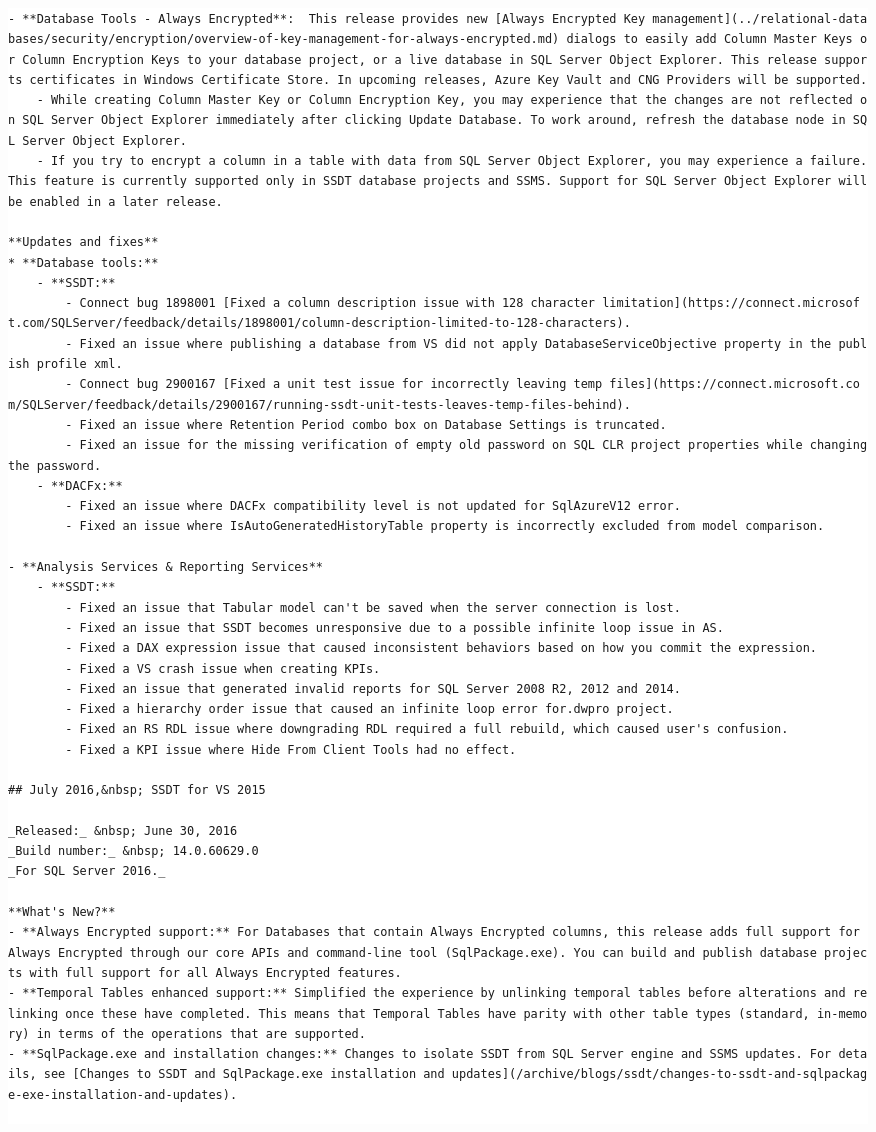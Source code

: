 ```
- **Database Tools - Always Encrypted**:  This release provides new [Always Encrypted Key management](../relational-databases/security/encryption/overview-of-key-management-for-always-encrypted.md) dialogs to easily add Column Master Keys or Column Encryption Keys to your database project, or a live database in SQL Server Object Explorer. This release supports certificates in Windows Certificate Store. In upcoming releases, Azure Key Vault and CNG Providers will be supported.
    - While creating Column Master Key or Column Encryption Key, you may experience that the changes are not reflected on SQL Server Object Explorer immediately after clicking Update Database. To work around, refresh the database node in SQL Server Object Explorer.
    - If you try to encrypt a column in a table with data from SQL Server Object Explorer, you may experience a failure. This feature is currently supported only in SSDT database projects and SSMS. Support for SQL Server Object Explorer will be enabled in a later release.

**Updates and fixes**
* **Database tools:**
    - **SSDT:**
        - Connect bug 1898001 [Fixed a column description issue with 128 character limitation](https://connect.microsoft.com/SQLServer/feedback/details/1898001/column-description-limited-to-128-characters).
        - Fixed an issue where publishing a database from VS did not apply DatabaseServiceObjective property in the publish profile xml.
        - Connect bug 2900167 [Fixed a unit test issue for incorrectly leaving temp files](https://connect.microsoft.com/SQLServer/feedback/details/2900167/running-ssdt-unit-tests-leaves-temp-files-behind).
        - Fixed an issue where Retention Period combo box on Database Settings is truncated.
        - Fixed an issue for the missing verification of empty old password on SQL CLR project properties while changing the password.
    - **DACFx:**
        - Fixed an issue where DACFx compatibility level is not updated for SqlAzureV12 error.
        - Fixed an issue where IsAutoGeneratedHistoryTable property is incorrectly excluded from model comparison.

- **Analysis Services & Reporting Services**
    - **SSDT:**
        - Fixed an issue that Tabular model can't be saved when the server connection is lost.
        - Fixed an issue that SSDT becomes unresponsive due to a possible infinite loop issue in AS.
        - Fixed a DAX expression issue that caused inconsistent behaviors based on how you commit the expression.
        - Fixed a VS crash issue when creating KPIs.
        - Fixed an issue that generated invalid reports for SQL Server 2008 R2, 2012 and 2014.
        - Fixed a hierarchy order issue that caused an infinite loop error for.dwpro project.
        - Fixed an RS RDL issue where downgrading RDL required a full rebuild, which caused user's confusion.
        - Fixed a KPI issue where Hide From Client Tools had no effect.

## July 2016,&nbsp; SSDT for VS 2015

_Released:_ &nbsp; June 30, 2016  
_Build number:_ &nbsp; 14.0.60629.0  
_For SQL Server 2016._

**What's New?**  
- **Always Encrypted support:** For Databases that contain Always Encrypted columns, this release adds full support for Always Encrypted through our core APIs and command-line tool (SqlPackage.exe). You can build and publish database projects with full support for all Always Encrypted features.  
- **Temporal Tables enhanced support:** Simplified the experience by unlinking temporal tables before alterations and relinking once these have completed. This means that Temporal Tables have parity with other table types (standard, in-memory) in terms of the operations that are supported. 
- **SqlPackage.exe and installation changes:** Changes to isolate SSDT from SQL Server engine and SSMS updates. For details, see [Changes to SSDT and SqlPackage.exe installation and updates](/archive/blogs/ssdt/changes-to-ssdt-and-sqlpackage-exe-installation-and-updates).


```